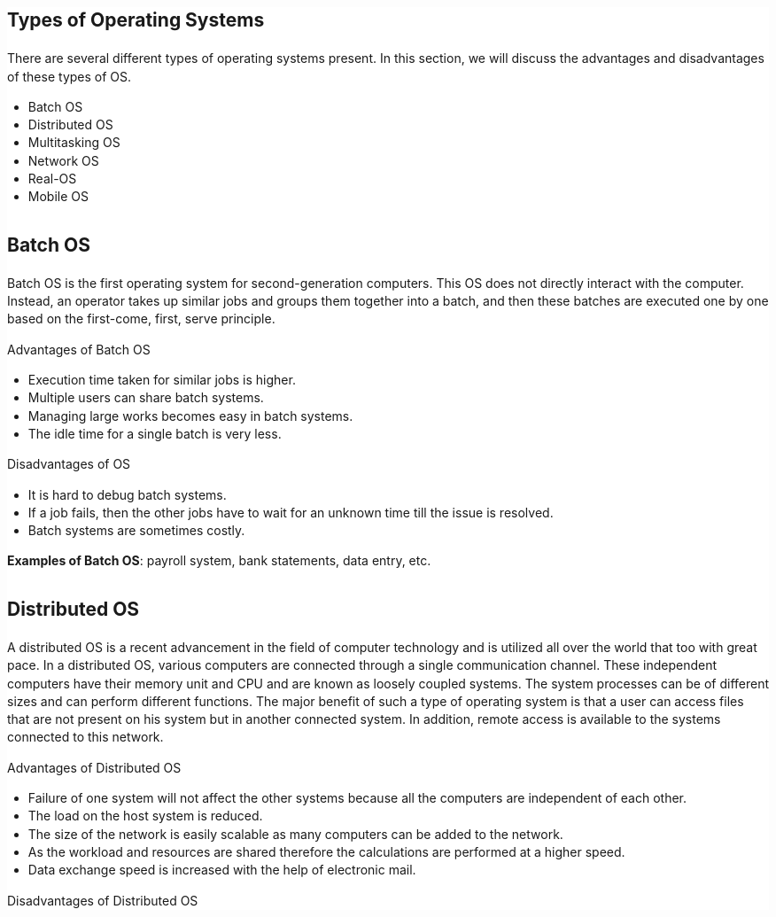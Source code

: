 ## Types of Operating Systems
There are several different types of operating systems present. In this section, we will discuss the advantages and disadvantages of these types of OS.

- Batch OS
- Distributed OS
- Multitasking OS
- Network OS
- Real-OS
- Mobile OS

## Batch OS
Batch OS is the first operating system for second-generation computers. This OS does not directly interact with the computer. Instead, an operator takes up similar jobs and groups them together into a batch, and then these batches are executed one by one based on the first-come, first, serve principle.

Advantages of Batch OS

- Execution time taken for similar jobs is higher.
- Multiple users can share batch systems.
- Managing large works becomes easy in batch systems.
- The idle time for a single batch is very less.

Disadvantages of OS

- It is hard to debug batch systems.
- If a job fails, then the other jobs have to wait for an unknown time till the issue is resolved.
- Batch systems are sometimes costly.


<b>Examples of Batch OS</b>: payroll system, bank statements, data entry, etc.

## Distributed OS
A distributed OS is a recent advancement in the field of computer technology and is utilized all over the world that too with great pace. In a distributed OS, various computers are connected through a single communication channel. These independent computers have their memory unit and CPU and are known as loosely coupled systems. The system processes can be of different sizes and can perform different functions. The major benefit of such a type of operating system is that a user can access files that are not present on his system but in another connected system. In addition, remote access is available to the systems connected to this network.


Advantages of Distributed OS

- Failure of one system will not affect the other systems because all the computers are independent of each other.
- The load on the host system is reduced.
- The size of the network is easily scalable as many computers can be added to the network.
- As the workload and resources are shared therefore the calculations are performed at a higher speed.
- Data exchange speed is increased with the help of electronic mail.

Disadvantages of Distributed OS
